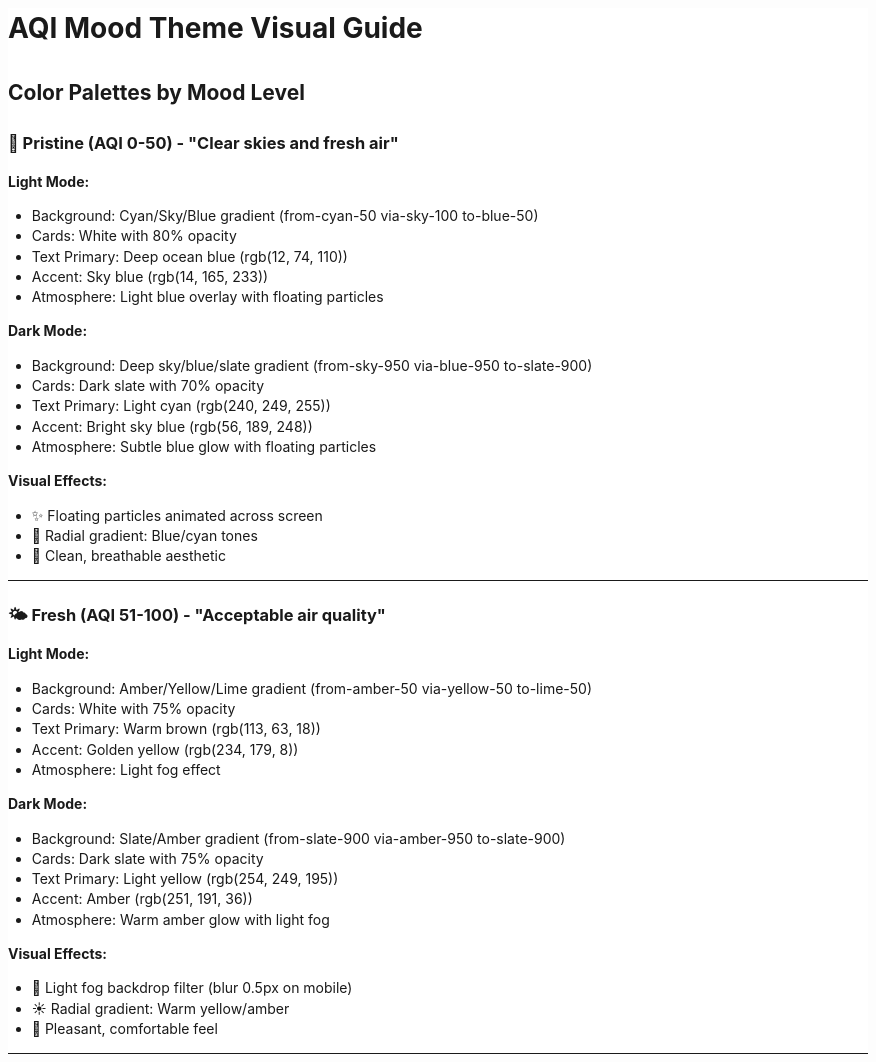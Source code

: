 # AQI Mood Theme Visual Guide

## Color Palettes by Mood Level

### 🌟 Pristine (AQI 0-50) - "Clear skies and fresh air"

**Light Mode:**

-   Background: Cyan/Sky/Blue gradient (from-cyan-50 via-sky-100 to-blue-50)
-   Cards: White with 80% opacity
-   Text Primary: Deep ocean blue (rgb(12, 74, 110))
-   Accent: Sky blue (rgb(14, 165, 233))
-   Atmosphere: Light blue overlay with floating particles

**Dark Mode:**

-   Background: Deep sky/blue/slate gradient (from-sky-950 via-blue-950 to-slate-900)
-   Cards: Dark slate with 70% opacity
-   Text Primary: Light cyan (rgb(240, 249, 255))
-   Accent: Bright sky blue (rgb(56, 189, 248))
-   Atmosphere: Subtle blue glow with floating particles

**Visual Effects:**

-   ✨ Floating particles animated across screen
-   🌊 Radial gradient: Blue/cyan tones
-   🎨 Clean, breathable aesthetic

---

### 🌤️ Fresh (AQI 51-100) - "Acceptable air quality"

**Light Mode:**

-   Background: Amber/Yellow/Lime gradient (from-amber-50 via-yellow-50 to-lime-50)
-   Cards: White with 75% opacity
-   Text Primary: Warm brown (rgb(113, 63, 18))
-   Accent: Golden yellow (rgb(234, 179, 8))
-   Atmosphere: Light fog effect

**Dark Mode:**

-   Background: Slate/Amber gradient (from-slate-900 via-amber-950 to-slate-900)
-   Cards: Dark slate with 75% opacity
-   Text Primary: Light yellow (rgb(254, 249, 195))
-   Accent: Amber (rgb(251, 191, 36))
-   Atmosphere: Warm amber glow with light fog

**Visual Effects:**

-   💨 Light fog backdrop filter (blur 0.5px on mobile)
-   ☀️ Radial gradient: Warm yellow/amber
-   🍃 Pleasant, comfortable feel

---